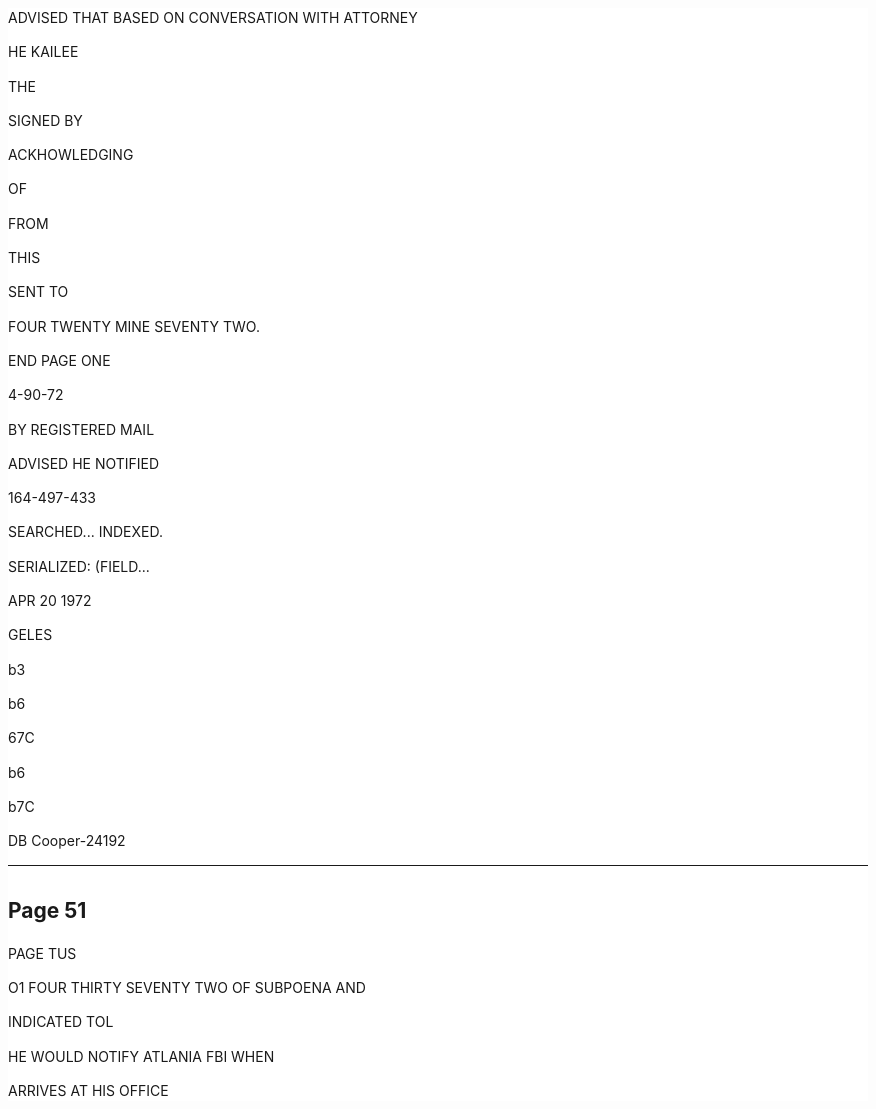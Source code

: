 ADVISED THAT BASED ON CONVERSATION WITH ATTORNEY

HE KAILEE

THE

SIGNED BY

ACKHOWLEDGING

OF

FROM

THIS

SENT TO

FOUR TWENTY MINE SEVENTY TWO.

END PAGE ONE

4-90-72

BY REGISTERED MAIL

ADVISED HE NOTIFIED

164-497-433

SEARCHED... INDEXED.

SERIALIZED: (FIELD...

APR 20 1972

GELES

b3

b6

67C

b6

b7C

DB Cooper-24192

---

## Page 51

PAGE TUS

O1 FOUR THIRTY SEVENTY TWO OF SUBPOENA AND

INDICATED TOL

HE WOULD NOTIFY ATLANIA FBI WHEN

ARRIVES AT HIS OFFICE
